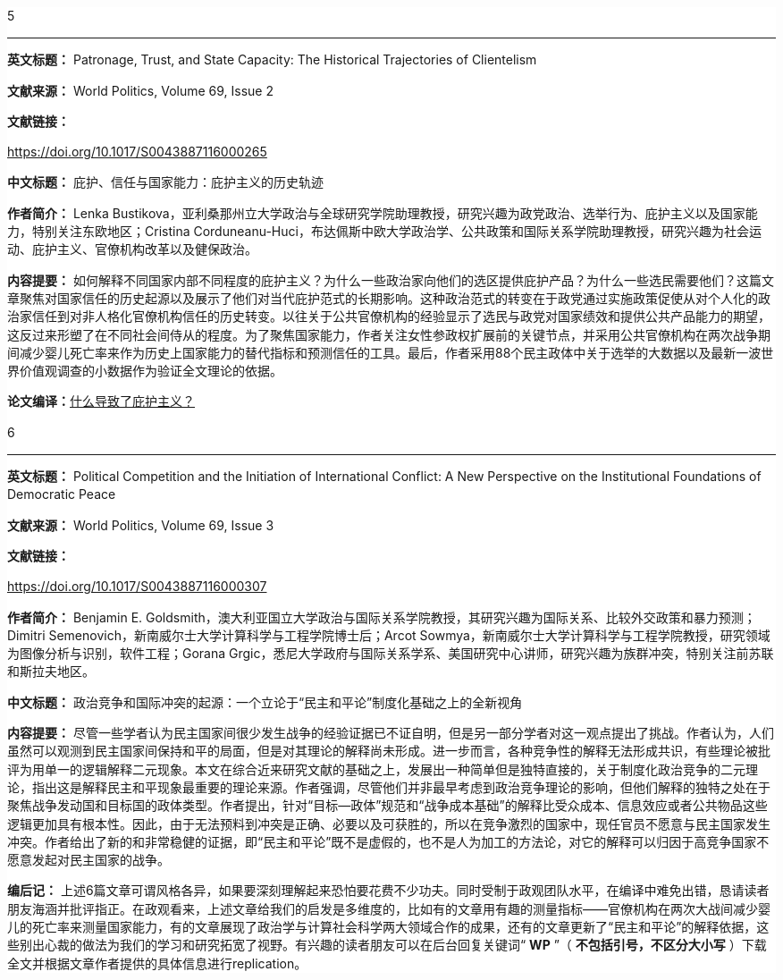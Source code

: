 5

* * *

**英文标题：** Patronage, Trust, and State Capacity: The Historical Trajectories of
Clientelism

 **文献来源：** World Politics, Volume 69, Issue 2

 **文献链接：**

https://doi.org/10.1017/S0043887116000265

 **中文标题：** 庇护、信任与国家能力：庇护主义的历史轨迹

 **作者简介：** Lenka
Bustikova，亚利桑那州立大学政治与全球研究学院助理教授，研究兴趣为政党政治、选举行为、庇护主义以及国家能力，特别关注东欧地区；Cristina
Corduneanu-Huci，布达佩斯中欧大学政治学、公共政策和国际关系学院助理教授，研究兴趣为社会运动、庇护主义、官僚机构改革以及健保政治。

 **内容提要：**
如何解释不同国家内部不同程度的庇护主义？为什么一些政治家向他们的选区提供庇护产品？为什么一些选民需要他们？这篇文章聚焦对国家信任的历史起源以及展示了他们对当代庇护范式的长期影响。这种政治范式的转变在于政党通过实施政策促使从对个人化的政治家信任到对非人格化官僚机构信任的历史转变。以往关于公共官僚机构的经验显示了选民与政党对国家绩效和提供公共产品能力的期望，这反过来形塑了在不同社会间侍从的程度。为了聚焦国家能力，作者关注女性参政权扩展前的关键节点，并采用公共官僚机构在两次战争期间减少婴儿死亡率来作为历史上国家能力的替代指标和预测信任的工具。最后，作者采用88个民主政体中关于选举的大数据以及最新一波世界价值观调查的小数据作为验证全文理论的依据。

**论文编译：**[什么导致了庇护主义？](http://mp.weixin.qq.com/s?__biz=MzI5ODY0MTQ1OA==&mid=2247483760&idx=1&sn=539c4be189f7d7d20299dc202eaac6f0&chksm=eca3f02ddbd4793b4c3606a7e7c54daf3e05f3f2331aa4b1c153f3389e81513551269375f720&scene=21#wechat_redirect)

6

* * *

**英文标题：** Political Competition and the Initiation of International Conflict:
A New Perspective on the Institutional Foundations of Democratic Peace

 **文献来源：** World Politics, Volume 69, Issue 3

 **文献链接：**

https://doi.org/10.1017/S0043887116000307

 **作者简介：** Benjamin E.
Goldsmith，澳大利亚国立大学政治与国际关系学院教授，其研究兴趣为国际关系、比较外交政策和暴力预测；Dimitri
Semenovich，新南威尔士大学计算科学与工程学院博士后；Arcot
Sowmya，新南威尔士大学计算科学与工程学院教授，研究领域为图像分析与识别，软件工程；Gorana
Grgic，悉尼大学政府与国际关系学系、美国研究中心讲师，研究兴趣为族群冲突，特别关注前苏联和斯拉夫地区。

 **中文标题：** 政治竞争和国际冲突的起源：一个立论于“民主和平论”制度化基础之上的全新视角

 **内容提要：**
尽管一些学者认为民主国家间很少发生战争的经验证据已不证自明，但是另一部分学者对这一观点提出了挑战。作者认为，人们虽然可以观测到民主国家间保持和平的局面，但是对其理论的解释尚未形成。进一步而言，各种竞争性的解释无法形成共识，有些理论被批评为用单一的逻辑解释二元现象。本文在综合近来研究文献的基础之上，发展出一种简单但是独特直接的，关于制度化政治竞争的二元理论，指出这是解释民主和平现象最重要的理论来源。作者强调，尽管他们并非最早考虑到政治竞争理论的影响，但他们解释的独特之处在于聚焦战争发动国和目标国的政体类型。作者提出，针对“目标—政体”规范和“战争成本基础”的解释比受众成本、信息效应或者公共物品这些逻辑更加具有根本性。因此，由于无法预料到冲突是正确、必要以及可获胜的，所以在竞争激烈的国家中，现任官员不愿意与民主国家发生冲突。作者给出了新的和非常稳健的证据，即“民主和平论”既不是虚假的，也不是人为加工的方法论，对它的解释可以归因于高竞争国家不愿意发起对民主国家的战争。

  

 **编后记：**
上述6篇文章可谓风格各异，如果要深刻理解起来恐怕要花费不少功夫。同时受制于政观团队水平，在编译中难免出错，恳请读者朋友海涵并批评指正。在政观看来，上述文章给我们的启发是多维度的，比如有的文章用有趣的测量指标——官僚机构在两次大战间减少婴儿的死亡率来测量国家能力，有的文章展现了政治学与计算社会科学两大领域合作的成果，还有的文章更新了“民主和平论”的解释依据，这些别出心裁的做法为我们的学习和研究拓宽了视野。有兴趣的读者朋友可以在后台回复关键词“
**WP** ”（ **不包括引号，不区分大小写** ）下载全文并根据文章作者提供的具体信息进行replication。
